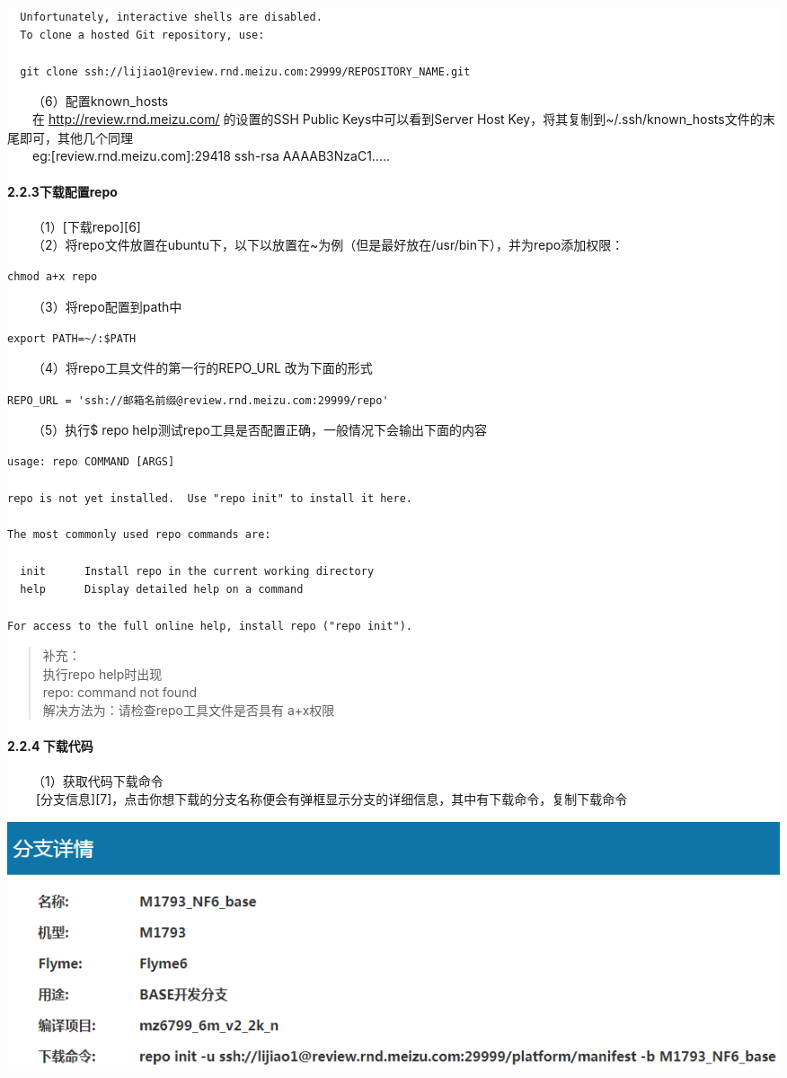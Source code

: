       Unfortunately, interactive shells are disabled.
      To clone a hosted Git repository, use:
    
      git clone ssh://lijiao1@review.rnd.meizu.com:29999/REPOSITORY_NAME.git


&emsp;&emsp;（6）配置known_hosts
<br>&emsp;&emsp;在 http://review.rnd.meizu.com/ 的设置的SSH Public Keys中可以看到Server Host Key，将其复制到~/.ssh/known_hosts文件的末尾即可，其他几个同理
<br>&emsp;&emsp;eg:[review.rnd.meizu.com]:29418 ssh-rsa AAAAB3NzaC1.....

#### 2.2.3下载配置repo
&emsp;&emsp;（1）[下载repo][6]
<br>&emsp;&emsp;（2）将repo文件放置在ubuntu下，以下以放置在~为例（但是最好放在/usr/bin下），并为repo添加权限：
    
    chmod a+x repo
    
&emsp;&emsp;（3）将repo配置到path中

    export PATH=~/:$PATH
    
&emsp;&emsp;（4）将repo工具文件的第一行的REPO_URL 改为下面的形式

    REPO_URL = 'ssh://邮箱名前缀@review.rnd.meizu.com:29999/repo'

&emsp;&emsp;（5）执行$ repo help测试repo工具是否配置正确，一般情况下会输出下面的内容

    usage: repo COMMAND [ARGS]
    
    repo is not yet installed.  Use "repo init" to install it here.
    
    The most commonly used repo commands are:
    
      init      Install repo in the current working directory
      help      Display detailed help on a command
    
    For access to the full online help, install repo ("repo init").

> 补充：
<br>执行repo help时出现
<br>repo: command not found
<br>解决方法为：请检查repo工具文件是否具有 a+x权限

#### 2.2.4 下载代码

&emsp;&emsp;（1）获取代码下载命令
<br>&emsp;&emsp; [分支信息][7]，点击你想下载的分支名称便会有弹框显示分支的详细信息，其中有下载命令，复制下载命令

![](../imgs/新员工入职指南_环境配置_03.png)
